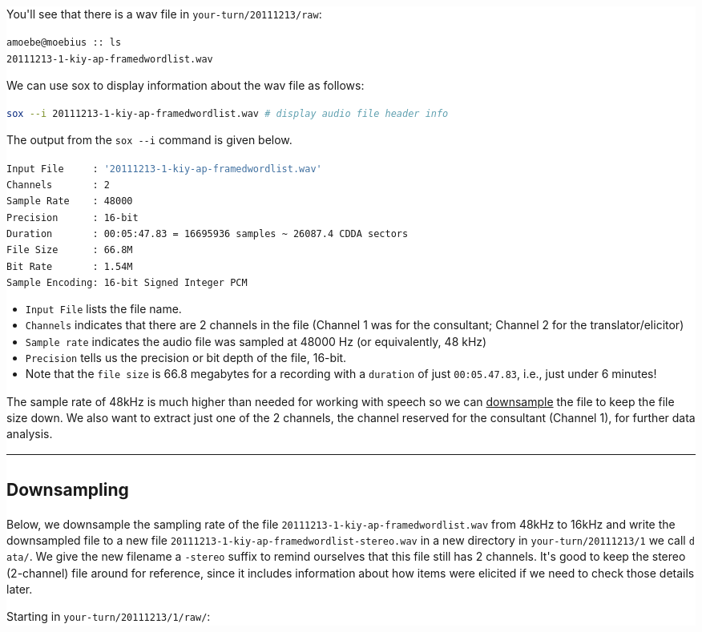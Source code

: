 You'll see that there is a wav file in `your-turn/20111213/raw`:

```
amoebe@moebius :: ls
20111213-1-kiy-ap-framedwordlist.wav
```

We can use sox to display information about the wav file as follows:

```bash
sox --i 20111213-1-kiy-ap-framedwordlist.wav # display audio file header info
```

The output from the `sox --i` command is given below. 

```bash
Input File     : '20111213-1-kiy-ap-framedwordlist.wav'
Channels       : 2
Sample Rate    : 48000
Precision      : 16-bit
Duration       : 00:05:47.83 = 16695936 samples ~ 26087.4 CDDA sectors
File Size      : 66.8M
Bit Rate       : 1.54M
Sample Encoding: 16-bit Signed Integer PCM
```

+ `Input File` lists the file name.
+ `Channels` indicates that there are 2 channels in the file (Channel 1 was for the consultant; Channel 2 for the translator/elicitor)
+ `Sample rate` indicates the audio file was sampled at 48000 Hz (or equivalently, 48 kHz)
+ `Precision` tells us the precision or bit depth of the file, 16-bit.
+  Note that the `file size` is 66.8 megabytes for a recording with a `duration` of just `00:05.47.83`, i.e., just under 6 minutes!

The sample rate of 48kHz is much higher than needed for working with
speech so we can [downsample](#downsample) the file to keep the file
size down. We also want to
extract just one of the 2 channels, the channel reserved for the
consultant (Channel 1), for further data analysis.

---------------------------------------------------------

## <a id="downsample"></a>Downsampling ##

 Below, we downsample the sampling rate of the file
 `20111213-1-kiy-ap-framedwordlist.wav` from 48kHz to 16kHz and write
 the downsampled file to a new file
 `20111213-1-kiy-ap-framedwordlist-stereo.wav` in a new directory in
 `your-turn/20111213/1` we call `data/`. We give the new filename a
 `-stereo` suffix to remind ourselves that this file still has 2
 channels. It's good to keep the stereo (2-channel) file around for
 reference, since it includes information about how items were
 elicited if we need to check those details later.

Starting in `your-turn/20111213/1/raw/`:
